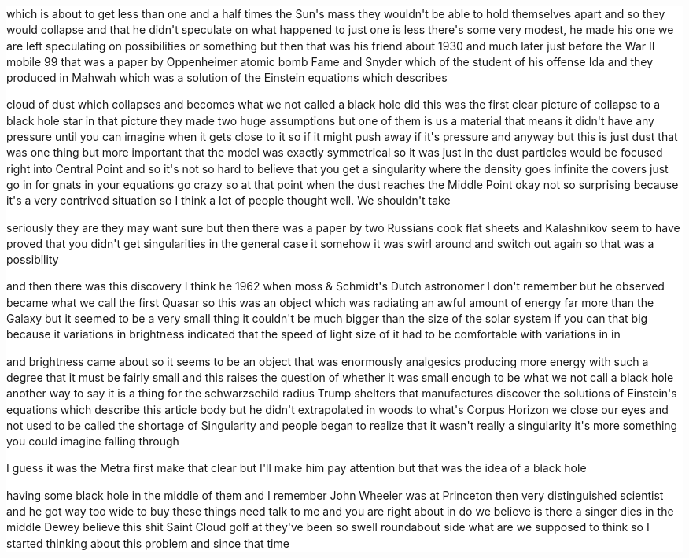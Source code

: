 <timemark seconds="3201" />

which is about to get less than one and a half times the Sun's mass they wouldn't be able to hold themselves apart and so they would collapse and that he didn't speculate on what happened to just one is less there's some very modest, he made his one we are left speculating on possibilities or something but then that was his friend about 1930 and much later just before the War II mobile 99 that was a paper by Oppenheimer atomic bomb Fame and Snyder which of the student of his offense Ida and they produced in Mahwah which was a solution of the Einstein equations which describes

<timemark seconds="3254" />

cloud of dust which collapses and becomes what we not called a black hole did this was the first clear picture of collapse to a black hole star in that picture they made two huge assumptions but one of them is us a material that means it didn't have any pressure until you can imagine when it gets close to it so if it might push away if it's pressure and anyway but this is just dust that was one thing but more important that the model was exactly symmetrical so it was just in the dust particles would be focused right into Central Point and so it's not so hard to believe that you get a singularity where the density goes infinite the covers just go in for gnats in your equations go crazy so at that point when the dust reaches the Middle Point okay not so surprising because it's a very contrived situation so I think a lot of people thought well. We shouldn't take

<timemark seconds="3314" />

seriously they are they may want sure but then there was a paper by two Russians cook flat sheets and Kalashnikov seem to have proved that you didn't get singularities in the general case it somehow it was swirl around and switch out again so that was a possibility

<timemark seconds="3333" />

and then there was this discovery I think he 1962 when moss & Schmidt's Dutch astronomer I don't remember but he observed became what we call the first Quasar so this was an object which was radiating an awful amount of energy far more than the Galaxy but it seemed to be a very small thing it couldn't be much bigger than the size of the solar system if you can that big because it variations in brightness indicated that the speed of light size of it had to be comfortable with variations in in

<timemark seconds="3379" />

and brightness came about so it seems to be an object that was enormously analgesics producing more energy with such a degree that it must be fairly small and this raises the question of whether it was small enough to be what we not call a black hole another way to say it is a thing for the schwarzschild radius Trump shelters that manufactures discover the solutions of Einstein's equations which describe this article body but he didn't extrapolated in woods to what's Corpus Horizon we close our eyes and not used to be called the shortage of Singularity and people began to realize that it wasn't really a singularity it's more something you could imagine falling through

<timemark seconds="3425" />

I guess it was the Metra first make that clear but I'll make him pay attention but that was the idea of a black hole

<timemark seconds="3438" />

having some black hole in the middle of them and I remember John Wheeler was at Princeton then very distinguished scientist and he got way too wide to buy these things need talk to me and you are right about in do we believe is there a singer dies in the middle Dewey believe this shit Saint Cloud golf at they've been so swell roundabout side what are we supposed to think so I started thinking about this problem and since that time
